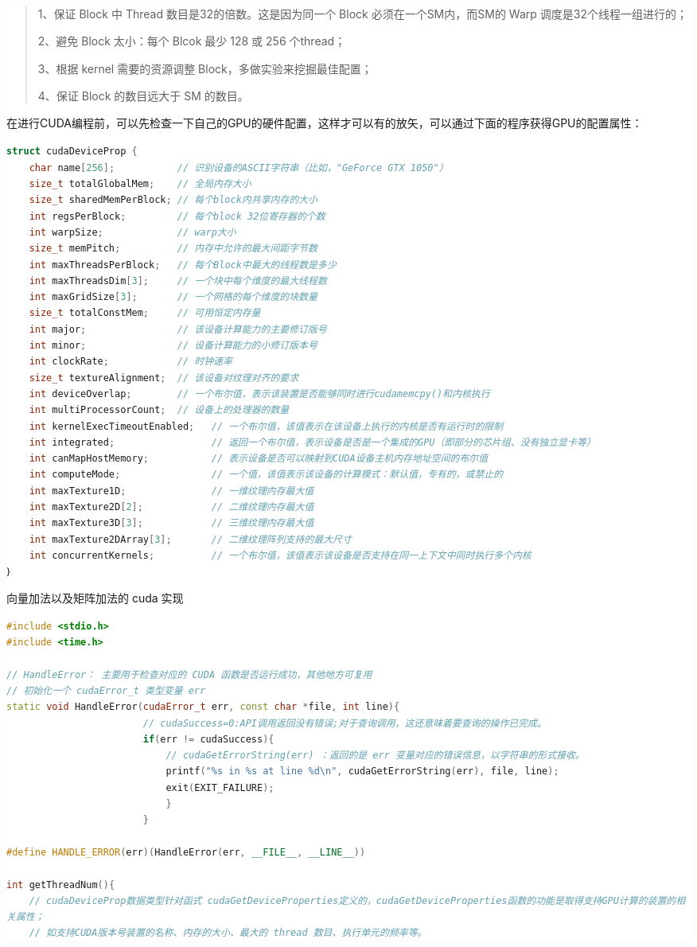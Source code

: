 > 1、保证 Block 中 Thread 数目是32的倍数。这是因为同一个 Block 必须在一个SM内，而SM的 Warp 调度是32个线程一组进行的；
>
> 2、避免 Block 太小：每个 Blcok 最少 128 或 256 个thread；
>
> 3、根据 kernel 需要的资源调整 Block，多做实验来挖掘最佳配置；
>
> 4、保证 Block 的数目远大于 SM 的数目。

  <div STYLE="page-break-after: always;"></div>  

在进行CUDA编程前，可以先检查一下自己的GPU的硬件配置，这样才可以有的放矢，可以通过下面的程序获得GPU的配置属性：

```c++
struct cudaDeviceProp {
    char name[256];           // 识别设备的ASCII字符串（比如，"GeForce GTX 1050"）
    size_t totalGlobalMem;    // 全局内存大小
    size_t sharedMemPerBlock; // 每个block内共享内存的大小
    int regsPerBlock;         // 每个block 32位寄存器的个数
    int warpSize;             // warp大小
    size_t memPitch;          // 内存中允许的最大间距字节数
    int maxThreadsPerBlock;   // 每个Block中最大的线程数是多少
    int maxThreadsDim[3];     // 一个块中每个维度的最大线程数
    int maxGridSize[3];       // 一个网格的每个维度的块数量
    size_t totalConstMem;     // 可用恒定内存量
    int major;                // 该设备计算能力的主要修订版号
    int minor;                // 设备计算能力的小修订版本号
    int clockRate;            // 时钟速率
    size_t textureAlignment;  // 该设备对纹理对齐的要求
    int deviceOverlap;        // 一个布尔值，表示该装置是否能够同时进行cudamemcpy()和内核执行
    int multiProcessorCount;  // 设备上的处理器的数量
    int kernelExecTimeoutEnabled;   // 一个布尔值，该值表示在该设备上执行的内核是否有运行时的限制
    int integrated;                 // 返回一个布尔值，表示设备是否是一个集成的GPU（即部分的芯片组、没有独立显卡等）
    int canMapHostMemory;           // 表示设备是否可以映射到CUDA设备主机内存地址空间的布尔值
    int computeMode;                // 一个值，该值表示该设备的计算模式：默认值，专有的，或禁止的
    int maxTexture1D;               // 一维纹理内存最大值
    int maxTexture2D[2];            // 二维纹理内存最大值
    int maxTexture3D[3];            // 三维纹理内存最大值
    int maxTexture2DArray[3];       // 二维纹理阵列支持的最大尺寸
    int concurrentKernels;          // 一个布尔值，该值表示该设备是否支持在同一上下文中同时执行多个内核
｝
```

  <div STYLE="page-break-after: always;"></div>  

向量加法以及矩阵加法的 cuda 实现

```c++
#include <stdio.h>
#include <time.h>

// HandleError： 主要用于检查对应的 CUDA 函数是否运行成功，其他地方可复用
// 初始化一个 cudaError_t 类型变量 err
static void HandleError(cudaError_t err, const char *file, int line){
    					// cudaSuccess=0:API调用返回没有错误;对于查询调用，这还意味着要查询的操作已完成。
                        if(err != cudaSuccess){
                            // cudaGetErrorString(err) ：返回的是 err 变量对应的错误信息，以字符串的形式接收。
                            printf("%s in %s at line %d\n", cudaGetErrorString(err), file, line);
                            exit(EXIT_FAILURE);
                            }
                        }

#define HANDLE_ERROR(err)(HandleError(err, __FILE__, __LINE__))

int getThreadNum(){
    // cudaDeviceProp数据类型针对函式 cudaGetDeviceProperties定义的，cudaGetDeviceProperties函数的功能是取得支持GPU计算的装置的相关属性；
    // 如支持CUDA版本号装置的名称、内存的大小、最大的 thread 数目、执行单元的频率等。
```